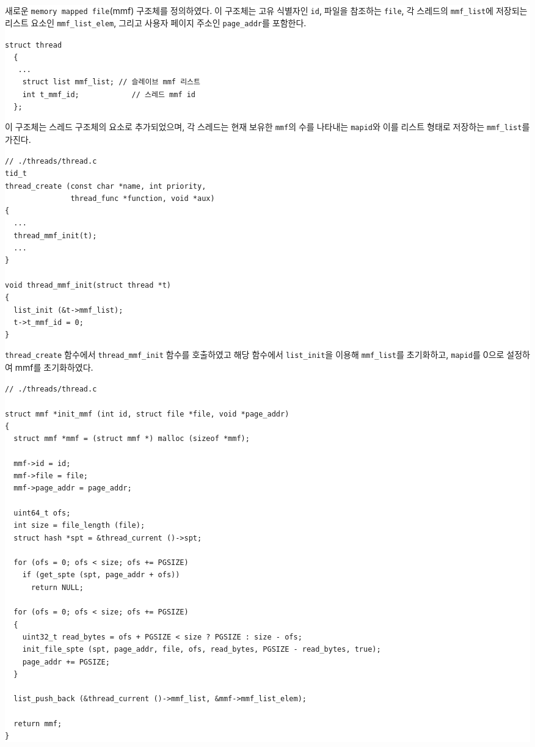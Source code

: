 새로운 `memory mapped file`(mmf) 구조체를 정의하였다. 이 구조체는 고유 식별자인 `id`, 파일을 참조하는 `file`, 각 스레드의 `mmf_list`에 저장되는 리스트 요소인 `mmf_list_elem`, 그리고 사용자 페이지 주소인 `page_addr`를 포함한다. 

```
struct thread
  {
   ...
    struct list mmf_list; // 슬레이브 mmf 리스트
    int t_mmf_id;            // 스레드 mmf id
  };
```

이 구조체는 스레드 구조체의 요소로 추가되었으며, 각 스레드는 현재 보유한 `mmf`의 수를 나타내는 `mapid`와 이를 리스트 형태로 저장하는 `mmf_list`를 가진다. 

```
// ./threads/thread.c
tid_t
thread_create (const char *name, int priority,
               thread_func *function, void *aux) 
{
  ...
  thread_mmf_init(t);
  ...
}

void thread_mmf_init(struct thread *t)
{
  list_init (&t->mmf_list);
  t->t_mmf_id = 0;   
}
```

`thread_create` 함수에서 `thread_mmf_init` 함수를 호출하였고 해당 함수에서 `list_init`을 이용해 `mmf_list`를 초기화하고, `mapid`를 0으로 설정하여 mmf를 초기화하였다.

```
// ./threads/thread.c

struct mmf *init_mmf (int id, struct file *file, void *page_addr)
{
  struct mmf *mmf = (struct mmf *) malloc (sizeof *mmf);
  
  mmf->id = id;
  mmf->file = file;
  mmf->page_addr = page_addr;

  uint64_t ofs;
  int size = file_length (file);
  struct hash *spt = &thread_current ()->spt;

  for (ofs = 0; ofs < size; ofs += PGSIZE)
    if (get_spte (spt, page_addr + ofs))
      return NULL;

  for (ofs = 0; ofs < size; ofs += PGSIZE)
  {
    uint32_t read_bytes = ofs + PGSIZE < size ? PGSIZE : size - ofs;
    init_file_spte (spt, page_addr, file, ofs, read_bytes, PGSIZE - read_bytes, true);
    page_addr += PGSIZE;
  }

  list_push_back (&thread_current ()->mmf_list, &mmf->mmf_list_elem);

  return mmf;
}
```
